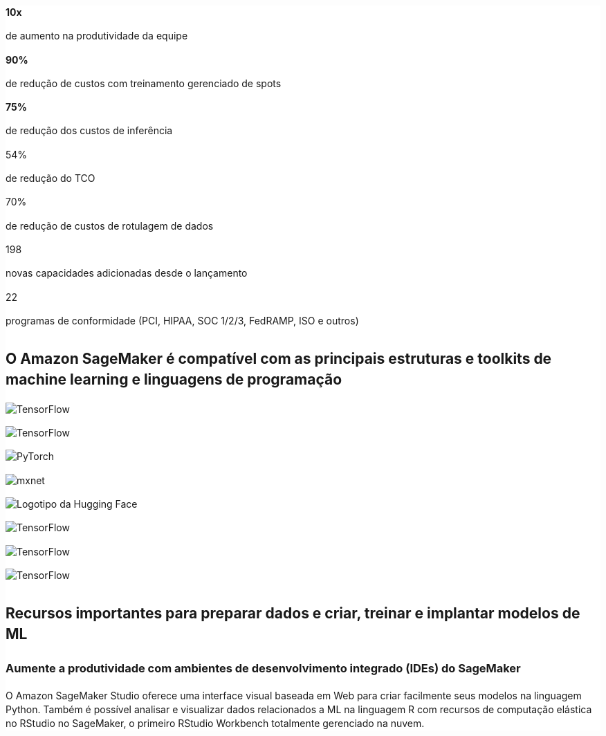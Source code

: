 **10x**

de aumento na produtividade da equipe

**90%**

de redução de custos com treinamento gerenciado de spots

**75%**

de redução dos custos de inferência

54%

de redução do TCO

70%

de redução de custos de rotulagem de dados

198

novas capacidades adicionadas desde o lançamento

22

programas de conformidade (PCI, HIPAA, SOC 1/2/3, FedRAMP, ISO e outros)

## O Amazon SageMaker é compatível com as principais estruturas e toolkits de machine learning e linguagens de programação

![TensorFlow](https://d1.awsstatic.com/product-marketing/AI/Landing%20Pages/SageMaker/jupyter-logo-white.6cf5a1373e627be0f30af8d1eefd617fdeaaf588.png)

![TensorFlow](https://d1.awsstatic.com/SageMaker/SageMaker%20reInvent%202020/tensorflow.2a4c127854707768399c2bc4dd08b46d29b0edb2.png)

![PyTorch](https://d1.awsstatic.com/SageMaker/SageMaker%20reInvent%202020/pytorch.5c55ca6186ce68685f54ee592cccbacdf608a843.png)

![mxnet](https://d1.awsstatic.com/SageMaker/SageMaker%20reInvent%202020/mxnet.ab9bb7954d615227f2cee7d5b62e8bdd4676ea9a.png)

![Logotipo da Hugging Face](https://d1.awsstatic.com/huggingface-logo-gray250x150.b5d8926496302932b380440f85dc1639130a8c61.png)

![TensorFlow](https://d1.awsstatic.com/SageMaker/SageMaker%20reInvent%202020/Scikitlearn_logo_white.13e2af4a22cc8fa9e9133554946e32ac79c3c7ae.png)

![TensorFlow](https://d1.awsstatic.com/SageMaker/SageMaker%20reInvent%202020/Python_logo_white.082e8cc40105e7f5afdaef23cfc00cc055309b94.png)

![TensorFlow](https://d1.awsstatic.com/SageMaker/SageMaker%20reInvent%202020/R-Studio_logo_white.fc86409831b56068356647ada5c6c9ea96fe5780.png)

## Recursos importantes para preparar dados e criar, treinar e implantar modelos de ML

### Aumente a produtividade com ambientes de desenvolvimento integrado (IDEs) do SageMaker

O Amazon SageMaker Studio oferece uma interface visual baseada em Web para criar facilmente seus modelos na linguagem Python. Também é possível analisar e visualizar dados relacionados a ML na linguagem R com recursos de computação elástica no RStudio no SageMaker, o primeiro RStudio Workbench totalmente gerenciado na nuvem.
